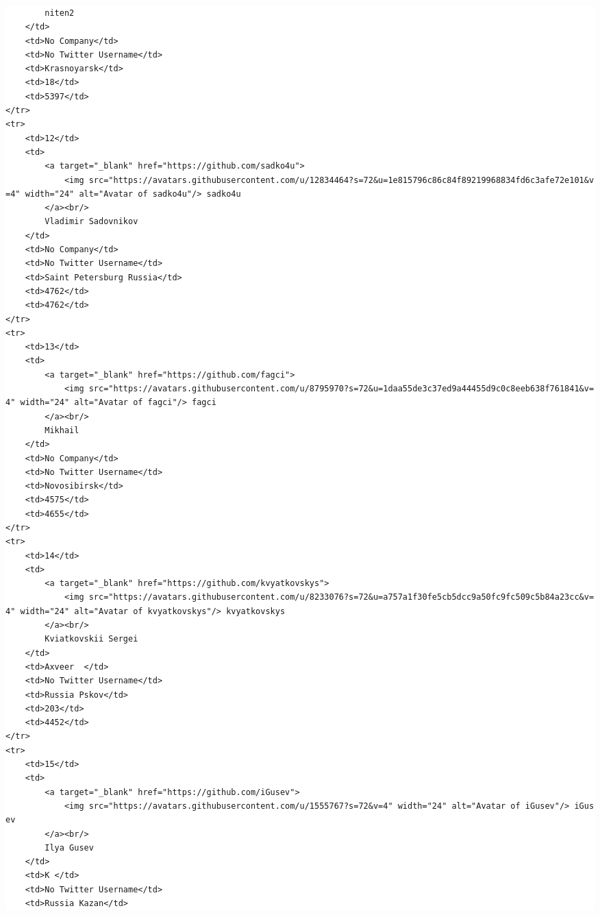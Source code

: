 			niten2
		</td>
		<td>No Company</td>
		<td>No Twitter Username</td>
		<td>Krasnoyarsk</td>
		<td>18</td>
		<td>5397</td>
	</tr>
	<tr>
		<td>12</td>
		<td>
			<a target="_blank" href="https://github.com/sadko4u">
				<img src="https://avatars.githubusercontent.com/u/12834464?s=72&u=1e815796c86c84f89219968834fd6c3afe72e101&v=4" width="24" alt="Avatar of sadko4u"/> sadko4u
			</a><br/>
			Vladimir Sadovnikov
		</td>
		<td>No Company</td>
		<td>No Twitter Username</td>
		<td>Saint Petersburg Russia</td>
		<td>4762</td>
		<td>4762</td>
	</tr>
	<tr>
		<td>13</td>
		<td>
			<a target="_blank" href="https://github.com/fagci">
				<img src="https://avatars.githubusercontent.com/u/8795970?s=72&u=1daa55de3c37ed9a44455d9c0c8eeb638f761841&v=4" width="24" alt="Avatar of fagci"/> fagci
			</a><br/>
			Mikhail
		</td>
		<td>No Company</td>
		<td>No Twitter Username</td>
		<td>Novosibirsk</td>
		<td>4575</td>
		<td>4655</td>
	</tr>
	<tr>
		<td>14</td>
		<td>
			<a target="_blank" href="https://github.com/kvyatkovskys">
				<img src="https://avatars.githubusercontent.com/u/8233076?s=72&u=a757a1f30fe5cb5dcc9a50fc9fc509c5b84a23cc&v=4" width="24" alt="Avatar of kvyatkovskys"/> kvyatkovskys
			</a><br/>
			Kviatkovskii Sergei
		</td>
		<td>Axveer  </td>
		<td>No Twitter Username</td>
		<td>Russia Pskov</td>
		<td>203</td>
		<td>4452</td>
	</tr>
	<tr>
		<td>15</td>
		<td>
			<a target="_blank" href="https://github.com/iGusev">
				<img src="https://avatars.githubusercontent.com/u/1555767?s=72&v=4" width="24" alt="Avatar of iGusev"/> iGusev
			</a><br/>
			Ilya Gusev
		</td>
		<td>K </td>
		<td>No Twitter Username</td>
		<td>Russia Kazan</td>